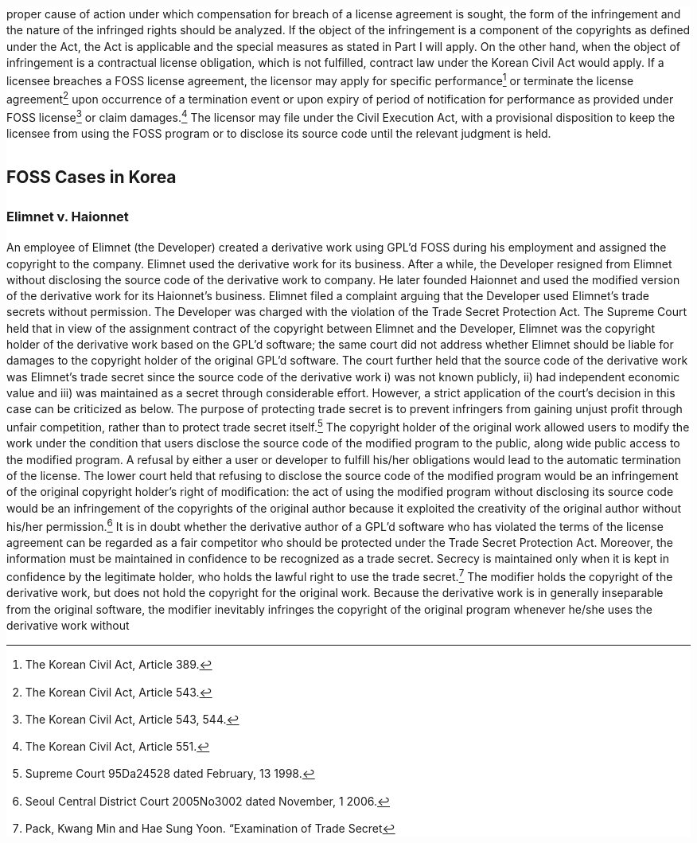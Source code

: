 proper cause of action under which compensation for breach of a license
agreement is sought, the form of the infringement and the nature of the
infringed rights should be analyzed. If the object of the infringement
is a component of the copyrights as defined under the Act, the Act is
applicable and the special measures as stated in Part I will apply. On
the other hand, when the object of infringement is a contractual license
obligation, which is not fulfilled, contract law under the Korean Civil
Act would apply. If a licensee breaches a FOSS license agreement, the
licensor may apply for specific performance[^korea_88] or terminate the
license agreement[^korea_89] upon occurrence of a termination event or upon
expiry of period of notification for performance as provided under FOSS
license[^korea_90] or claim damages.[^korea_91] The licensor may file under the
Civil Execution Act, with a provisional disposition to keep the licensee
from using the FOSS program or to disclose its source code until the
relevant judgment is held.

## FOSS Cases in Korea

### Elimnet v. Haionnet

An employee of Elimnet (the Developer) created a derivative work using
GPL’d FOSS during his employment and assigned the copyright to the
company. Elimnet used the derivative work for its business. After a
while, the Developer resigned from Elimnet without disclosing the source
code of the derivative work to company. He later founded Haionnet and
used the modified version of the derivative work for its Haionnet’s
business. Elimnet filed a complaint arguing that the Developer used
Elimnet’s trade secrets without permission. The Developer was charged
with the violation of the Trade Secret Protection Act. The Supreme Court
held that in view of the assignment contract of the copyright between
Elimnet and the Developer, Elimnet was the copyright holder of the
derivative work based on the GPL’d software; the same court did not
address whether Elimnet should be liable for damages to the copyright
holder of the original GPL’d software. The court further held that the
source code of the derivative work was Elimnet’s trade secret since the
source code of the derivative work i) was not known publicly, ii) had
independent economic value and iii) was maintained as a secret through
considerable effort. However, a strict application of the court’s
decision in this case can be criticized as below. The purpose of
protecting trade secret is to prevent infringers from gaining unjust
profit through unfair competition, rather than to protect trade secret
itself.[^korea_92] The copyright holder of the original work allowed users to
modify the work under the condition that users disclose the source code
of the modified program to the public, along wide public access to the
modified program. A refusal by either a user or developer to fulfill
his/her obligations would lead to the automatic termination of the
license. The lower court held that refusing to disclose the source code
of the modified program would be an infringement of the original
copyright holder’s right of modification: the act of using the modified
program without disclosing its source code would be an infringement of
the copyrights of the original author because it exploited the
creativity of the original author without his/her permission.[^korea_93] It is
in doubt whether the derivative author of a GPL’d software who has
violated the terms of the license agreement can be regarded as a fair
competitor who should be protected under the Trade Secret Protection
Act. Moreover, the information must be maintained in confidence to be
recognized as a trade secret. Secrecy is maintained only when it is kept
in confidence by the legitimate holder, who holds the lawful right to
use the trade secret.[^korea_94] The modifier holds the copyright of the
derivative work, but does not hold the copyright for the original work.
Because the derivative work is in generally inseparable from the
original software, the modifier inevitably infringes the copyright of
the original program whenever he/she uses the derivative work without

[^korea_1]: Korean Ministry of Culture, Sports and Tourism and Korea Copyright
[^korea_2]: Copyright Act Article 2 (16).
[^korea_3]: Song, Young Sik, et al. Copyright Acts . 2 vols. Seoul: Yook Bub
[^korea_4]: Supreme Court 94Do2238 dated November14, 1995.
[^korea_5]: Copyright Act, Article 101-2.
[^korea_6]: Copyright Act, Article 2 (2).
[^korea_7]: Copyright Act, Article 10(1).
[^korea_8]: Copyright Act, Article 10(2).
[^korea_9]: Korea Copyright Commission. 100 Consultation Cases in Relation to
[^korea_10]: Copyright Act, Article 2(31).
[^korea_11]: Korea Copyright Commission. 100 Consultation Cases in Relation to
[^korea_12]: Korean Ministry of Culture, Sports and Tourism, and Korea
[^korea_13]: Copyright Act, Article 9.
[^korea_14]: The Korean Civil Act, Article 664.
[^korea_15]: Supreme Court 98Da60590 dated November 10, 2000.
[^korea_16]: Copyright Act, Article 48(1).
[^korea_17]: Copyright Act, article 15(2)(3), 48(4).
[^korea_18]: Copyright Act, Article 48(2).
[^korea_19]: Copyright Act, Article 16.
[^korea_20]: Copyright Act, Article 18.
[^korea_21]: Copyright Act, Article 20.
[^korea_22]: Copyright Act, Article 21.
[^korea_23]: Copyright Act, Article 22.
[^korea_24]: Seoul High Court 2003Na21140 dated January 12, 2005.
[^korea_25]: Korean Ministry of Culture, Sports and Tourism and Korea
[^korea_26]: Copyright Act, Article 35-2.
[^korea_27]: Copyright Act, Article 101-3(1)6.
[^korea_28]: Copyright Act, Article 2(34).
[^korea_29]: Copyright Act, Article 101-4.
[^korea_30]: Copyright Act, Article 20.
[^korea_31]: Copyright Act, Article 14(1).
[^korea_32]: Supreme Court 94Ma2217 dated October 2, 1995.
[^korea_33]: Copyright Act, Article 136(2)1.
[^korea_34]: Supreme Court 92Da31309 dated December 24, 1992.
[^korea_35]: Copyright Act, Article 13(2) 4, 5.
[^korea_36]: Copyright Act, Article 11(2).
[^korea_37]: Copyright Act, Article 11(4).
[^korea_38]: Copyright Act, Article 39(1).
[^korea_39]: Copyright Act, Article 41.
[^korea_40]: Copyright Act, Article 40.
[^korea_41]: Copyright Act, Article 39(2).
[^korea_42]: Copyright Act, Article 44.
[^korea_43]: Copyright Act, Article 45(1).
[^korea_44]: Copyright Act, Article 45(2).
[^korea_45]: Copyright Act, article 46(1).
[^korea_46]: Supreme Court 95Da29130 dated July 30, 1996.
[^korea_47]: Seoul High Court 98GaHap83680 dated July 23, 1999.
[^korea_48]: Copyright Act, Article 14(1).
[^korea_49]: Seoul High Court 95Na41279 dated July 12, 1996.
[^korea_50]: Oh, Seung Jong. Copyright Act. Seoul: Park Young Sa, 2013. 1414.
[^korea_51]: Copyright Act, Article 123.
[^korea_52]: Article 123 of the Act
[^korea_53]: Copyright Act, Article 125.
[^korea_54]: Seoul High Court 83Na4449 dated November 28, 1984.
[^korea_55]: Copyright Act, Article 125-2.
[^korea_56]: Supreme Court 98Da41216 dated May 25, 1999.
[^korea_57]: Supreme Court 89Daka12824 dated October 24, 1989.
[^korea_58]: Copyright Act, Article 127.
[^korea_59]: Copyright Act, Article 128.
[^korea_60]: Supreme Court 98Da41216 decided May 25, 1999.
[^korea_61]: Supreme Court 2002Da45895 dated September 24, 2004.
[^korea_62]: Copyright Act, Article 140.
[^korea_63]: Supreme Court 2003Da47782 dated 9 September, 2005.
[^korea_64]: Supreme Court 2002Da45895 dated September 24, 2004.
[^korea_65]: Supreme Court 2006Do8369 February 12, 2009.
[^korea_66]: Korea Copyright Commission, 100 Consultation Cases in Relation to
[^korea_67]: Choi, Young Ro. “Issues on Applying Open Source Software on
[^korea_68]: Choi, Young Ro. “Issues on Applying Open Source Software on
[^korea_69]: National IT Industry Promotion Agency, Study on Open Software
[^korea_70]: National IT Industry Promotion Agency, Study on Open Software
[^korea_71]: Supreme Court 2003Da41463 dated December 8, 2005.
[^korea_72]: The Korean Civil Act, Article 532.
[^korea_73]: National IT Industry Promotion Agency(Software Engineering
[^korea_74]: Kim, Byung Il. “GPL and Conflict of Laws”, Study on Conflict Laws
[^korea_75]: The Act on the Regulation of Terms and Conditions, Article 2.
[^korea_76]: National IT Industry Promotion Agency(Software Engineering
[^korea_77]: Under German law, it is called ‘Standard Business Terms.’
[^korea_78]: The Act on the Regulation of Terms and Conditions, Article 7.
[^korea_79]: National IT Industry Promotion Agency(Software Engineering
[^korea_80]: Association of Comparative Private Law, Study on Amendments to
[^korea_81]: The Product Liability Act, Article 2(2).
[^korea_82]: The Product Liability Act, Article 6.
[^korea_83]: The Product Liability Act, Article 2(3)a.
[^korea_84]: Choi, Young Ro. “Issues on Applying Open Source Software on
[^korea_85]: Supreme Court 2006Do8369 dated February, 12 2009.
[^korea_86]: Supreme Court 2006Do8369 dated February, 12 2009.
[^korea_87]: Seoul Central District Court 2005No3002 dated November, 1 2006.
[^korea_88]: The Korean Civil Act, Article 389.
[^korea_89]: The Korean Civil Act, Article 543.
[^korea_90]: The Korean Civil Act, Article 543, 544.
[^korea_91]: The Korean Civil Act, Article 551.
[^korea_92]: Supreme Court 95Da24528 dated February, 13 1998.
[^korea_93]: Seoul Central District Court 2005No3002 dated November, 1 2006.
[^korea_94]: Pack, Kwang Min and Hae Sung Yoon. “Examination of Trade Secret
